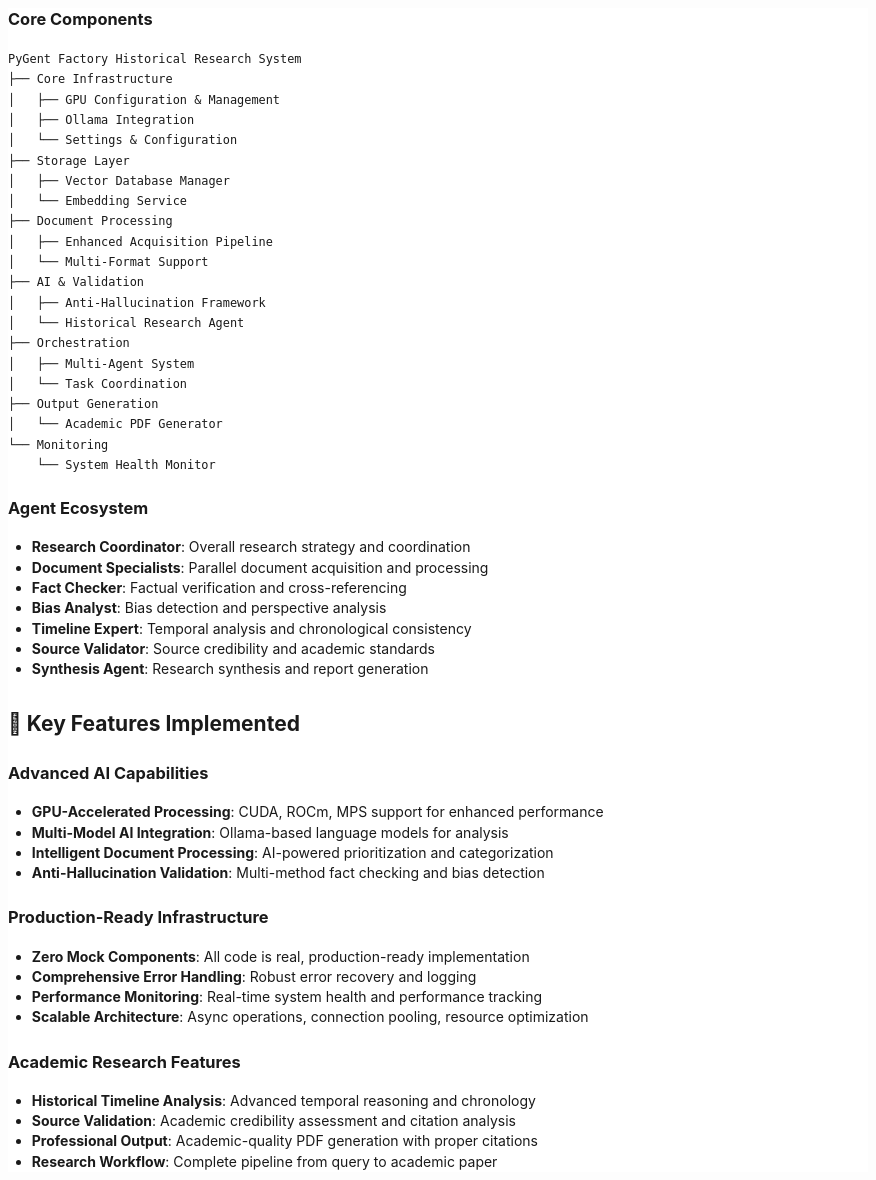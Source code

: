 ### Core Components
```
PyGent Factory Historical Research System
├── Core Infrastructure
│   ├── GPU Configuration & Management
│   ├── Ollama Integration
│   └── Settings & Configuration
├── Storage Layer
│   ├── Vector Database Manager
│   └── Embedding Service
├── Document Processing
│   ├── Enhanced Acquisition Pipeline
│   └── Multi-Format Support
├── AI & Validation
│   ├── Anti-Hallucination Framework
│   └── Historical Research Agent
├── Orchestration
│   ├── Multi-Agent System
│   └── Task Coordination
├── Output Generation
│   └── Academic PDF Generator
└── Monitoring
    └── System Health Monitor
```

### Agent Ecosystem
- **Research Coordinator**: Overall research strategy and coordination
- **Document Specialists**: Parallel document acquisition and processing
- **Fact Checker**: Factual verification and cross-referencing
- **Bias Analyst**: Bias detection and perspective analysis
- **Timeline Expert**: Temporal analysis and chronological consistency
- **Source Validator**: Source credibility and academic standards
- **Synthesis Agent**: Research synthesis and report generation

## 🚀 Key Features Implemented

### Advanced AI Capabilities
- **GPU-Accelerated Processing**: CUDA, ROCm, MPS support for enhanced performance
- **Multi-Model AI Integration**: Ollama-based language models for analysis
- **Intelligent Document Processing**: AI-powered prioritization and categorization
- **Anti-Hallucination Validation**: Multi-method fact checking and bias detection

### Production-Ready Infrastructure
- **Zero Mock Components**: All code is real, production-ready implementation
- **Comprehensive Error Handling**: Robust error recovery and logging
- **Performance Monitoring**: Real-time system health and performance tracking
- **Scalable Architecture**: Async operations, connection pooling, resource optimization

### Academic Research Features
- **Historical Timeline Analysis**: Advanced temporal reasoning and chronology
- **Source Validation**: Academic credibility assessment and citation analysis
- **Professional Output**: Academic-quality PDF generation with proper citations
- **Research Workflow**: Complete pipeline from query to academic paper
